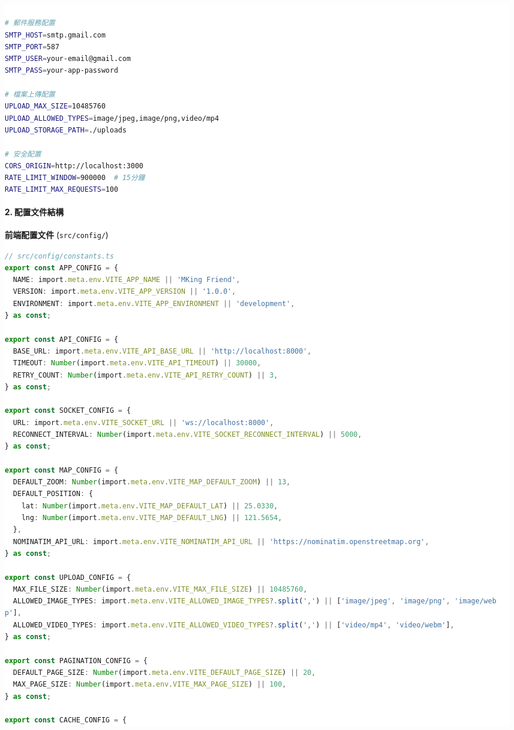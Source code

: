 ```bash

# 郵件服務配置
SMTP_HOST=smtp.gmail.com
SMTP_PORT=587
SMTP_USER=your-email@gmail.com
SMTP_PASS=your-app-password

# 檔案上傳配置
UPLOAD_MAX_SIZE=10485760
UPLOAD_ALLOWED_TYPES=image/jpeg,image/png,video/mp4
UPLOAD_STORAGE_PATH=./uploads

# 安全配置
CORS_ORIGIN=http://localhost:3000
RATE_LIMIT_WINDOW=900000  # 15分鐘
RATE_LIMIT_MAX_REQUESTS=100
```

#### 2. 配置文件結構

**前端配置文件** (`src/config/`)
```typescript
// src/config/constants.ts
export const APP_CONFIG = {
  NAME: import.meta.env.VITE_APP_NAME || 'MKing Friend',
  VERSION: import.meta.env.VITE_APP_VERSION || '1.0.0',
  ENVIRONMENT: import.meta.env.VITE_APP_ENVIRONMENT || 'development',
} as const;

export const API_CONFIG = {
  BASE_URL: import.meta.env.VITE_API_BASE_URL || 'http://localhost:8000',
  TIMEOUT: Number(import.meta.env.VITE_API_TIMEOUT) || 30000,
  RETRY_COUNT: Number(import.meta.env.VITE_API_RETRY_COUNT) || 3,
} as const;

export const SOCKET_CONFIG = {
  URL: import.meta.env.VITE_SOCKET_URL || 'ws://localhost:8000',
  RECONNECT_INTERVAL: Number(import.meta.env.VITE_SOCKET_RECONNECT_INTERVAL) || 5000,
} as const;

export const MAP_CONFIG = {
  DEFAULT_ZOOM: Number(import.meta.env.VITE_MAP_DEFAULT_ZOOM) || 13,
  DEFAULT_POSITION: {
    lat: Number(import.meta.env.VITE_MAP_DEFAULT_LAT) || 25.0330,
    lng: Number(import.meta.env.VITE_MAP_DEFAULT_LNG) || 121.5654,
  },
  NOMINATIM_API_URL: import.meta.env.VITE_NOMINATIM_API_URL || 'https://nominatim.openstreetmap.org',
} as const;

export const UPLOAD_CONFIG = {
  MAX_FILE_SIZE: Number(import.meta.env.VITE_MAX_FILE_SIZE) || 10485760,
  ALLOWED_IMAGE_TYPES: import.meta.env.VITE_ALLOWED_IMAGE_TYPES?.split(',') || ['image/jpeg', 'image/png', 'image/webp'],
  ALLOWED_VIDEO_TYPES: import.meta.env.VITE_ALLOWED_VIDEO_TYPES?.split(',') || ['video/mp4', 'video/webm'],
} as const;

export const PAGINATION_CONFIG = {
  DEFAULT_PAGE_SIZE: Number(import.meta.env.VITE_DEFAULT_PAGE_SIZE) || 20,
  MAX_PAGE_SIZE: Number(import.meta.env.VITE_MAX_PAGE_SIZE) || 100,
} as const;

export const CACHE_CONFIG = {
```